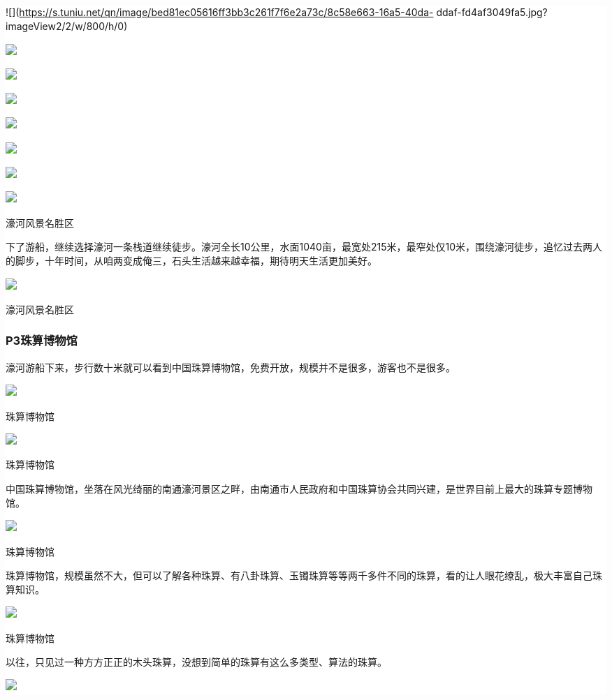 ![](https://s.tuniu.net/qn/image/bed81ec05616ff3bb3c261f7f6e2a73c/8c58e663-16a5-40da-
ddaf-fd4af3049fa5.jpg?imageView2/2/w/800/h/0)

![](https://s.tuniu.net/qn/image/bed81ec05616ff3bb3c261f7f6e2a73c/0dff7fd7-63f5-4072-f03f-e73cf13ba90d.jpg?imageView2/2/w/800/h/0)

![](https://s.tuniu.net/qn/image/bed81ec05616ff3bb3c261f7f6e2a73c/4562a233-949d-4212-e079-8a83dabc6335.jpg?imageView2/2/w/800/h/0)

![](https://s.tuniu.net/qn/image/bed81ec05616ff3bb3c261f7f6e2a73c/e52a80bf-b60a-4ddd-a206-4de4d9c74490.jpg?imageView2/2/w/800/h/0)

![](https://s.tuniu.net/qn/image/bed81ec05616ff3bb3c261f7f6e2a73c/41009b40-ed8a-4afc-a8da-593266f09f41.jpg?imageView2/2/w/800/h/0)

![](https://s.tuniu.net/qn/image/bed81ec05616ff3bb3c261f7f6e2a73c/6dce1168-9c87-409b-b4f2-612d34f05c07.jpg?imageView2/2/w/800/h/0)

![](https://s.tuniu.net/qn/image/bed81ec05616ff3bb3c261f7f6e2a73c/965cb817-a368-4796-9ae7-d1af03b48cbd.jpg?imageView2/2/w/800/h/0)

![](https://s.tuniu.net/qn/image/bed81ec05616ff3bb3c261f7f6e2a73c/4fd77eb2-e7cb-4e7a-9623-bb0590081483.jpg?imageView2/2/w/800/h/0)

濠河风景名胜区

下了游船，继续选择濠河一条栈道继续徒步。濠河全长10公里，水面1040亩，最宽处215米，最窄处仅10米，围绕濠河徒步，追忆过去两人的脚步，十年时间，从咱两变成俺三，石头生活越来越幸福，期待明天生活更加美好。

![](https://s.tuniu.net/qn/image/bed81ec05616ff3bb3c261f7f6e2a73c/9c5d60de-b403-41b4-e2cf-39bdf01aca9b.jpg?imageView2/2/w/800/h/0)

濠河风景名胜区

### P3珠算博物馆

濠河游船下来，步行数十米就可以看到中国珠算博物馆，免费开放，规模并不是很多，游客也不是很多。

![](https://s.tuniu.net/qn/image/bed81ec05616ff3bb3c261f7f6e2a73c/8c9cc9a5-ae06-49d5-c6b0-cb7569da1cb7.jpg?imageView2/2/w/800/h/0)

珠算博物馆

![](https://s.tuniu.net/qn/image/bed81ec05616ff3bb3c261f7f6e2a73c/f97a981c-a944-41bf-8fcf-a61257d73f39.jpg?imageView2/2/w/800/h/0)

珠算博物馆

中国珠算博物馆，坐落在风光绮丽的南通濠河景区之畔，由南通市人民政府和中国珠算协会共同兴建，是世界目前上最大的珠算专题博物馆。

![](https://s.tuniu.net/qn/image/bed81ec05616ff3bb3c261f7f6e2a73c/4cc4fead-3902-4d8a-be97-c950c33ef8ec.jpg?imageView2/2/w/800/h/0)

珠算博物馆

珠算博物馆，规模虽然不大，但可以了解各种珠算、有八卦珠算、玉镯珠算等等两千多件不同的珠算，看的让人眼花缭乱，极大丰富自己珠算知识。

![](https://s.tuniu.net/qn/image/bed81ec05616ff3bb3c261f7f6e2a73c/ea59c2b5-88f2-4c9d-e7ba-f08a7df8b118.jpg?imageView2/2/w/800/h/0)

珠算博物馆

以往，只见过一种方方正正的木头珠算，没想到简单的珠算有这么多类型、算法的珠算。

![](https://s.tuniu.net/qn/image/bed81ec05616ff3bb3c261f7f6e2a73c/798a05c9-357f-445a-c190-9e1566e847c8.jpg?imageView2/2/w/800/h/0)
